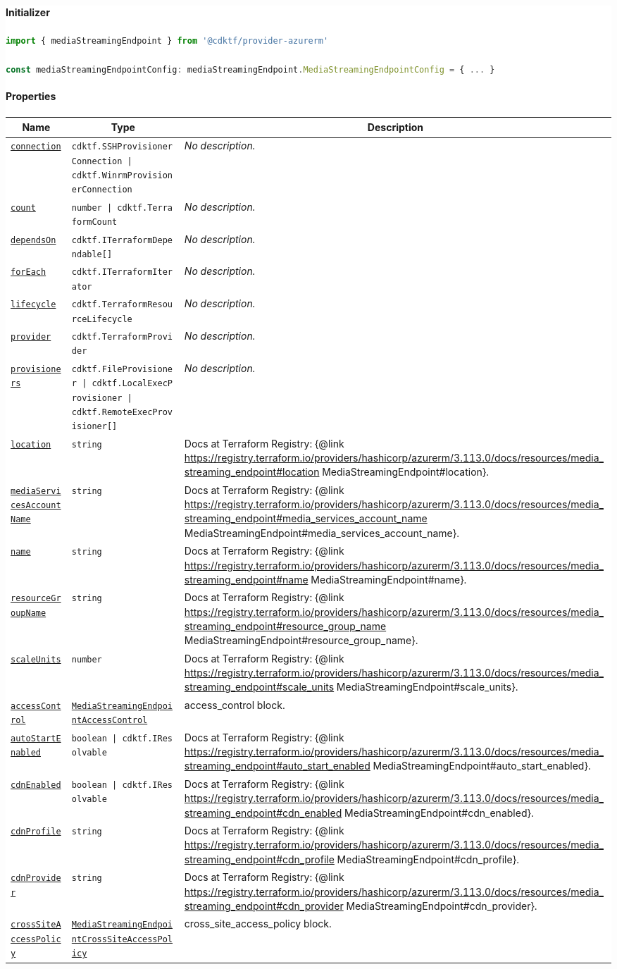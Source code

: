 #### Initializer <a name="Initializer" id="@cdktf/provider-azurerm.mediaStreamingEndpoint.MediaStreamingEndpointConfig.Initializer"></a>

```typescript
import { mediaStreamingEndpoint } from '@cdktf/provider-azurerm'

const mediaStreamingEndpointConfig: mediaStreamingEndpoint.MediaStreamingEndpointConfig = { ... }
```

#### Properties <a name="Properties" id="Properties"></a>

| **Name** | **Type** | **Description** |
| --- | --- | --- |
| <code><a href="#@cdktf/provider-azurerm.mediaStreamingEndpoint.MediaStreamingEndpointConfig.property.connection">connection</a></code> | <code>cdktf.SSHProvisionerConnection \| cdktf.WinrmProvisionerConnection</code> | *No description.* |
| <code><a href="#@cdktf/provider-azurerm.mediaStreamingEndpoint.MediaStreamingEndpointConfig.property.count">count</a></code> | <code>number \| cdktf.TerraformCount</code> | *No description.* |
| <code><a href="#@cdktf/provider-azurerm.mediaStreamingEndpoint.MediaStreamingEndpointConfig.property.dependsOn">dependsOn</a></code> | <code>cdktf.ITerraformDependable[]</code> | *No description.* |
| <code><a href="#@cdktf/provider-azurerm.mediaStreamingEndpoint.MediaStreamingEndpointConfig.property.forEach">forEach</a></code> | <code>cdktf.ITerraformIterator</code> | *No description.* |
| <code><a href="#@cdktf/provider-azurerm.mediaStreamingEndpoint.MediaStreamingEndpointConfig.property.lifecycle">lifecycle</a></code> | <code>cdktf.TerraformResourceLifecycle</code> | *No description.* |
| <code><a href="#@cdktf/provider-azurerm.mediaStreamingEndpoint.MediaStreamingEndpointConfig.property.provider">provider</a></code> | <code>cdktf.TerraformProvider</code> | *No description.* |
| <code><a href="#@cdktf/provider-azurerm.mediaStreamingEndpoint.MediaStreamingEndpointConfig.property.provisioners">provisioners</a></code> | <code>cdktf.FileProvisioner \| cdktf.LocalExecProvisioner \| cdktf.RemoteExecProvisioner[]</code> | *No description.* |
| <code><a href="#@cdktf/provider-azurerm.mediaStreamingEndpoint.MediaStreamingEndpointConfig.property.location">location</a></code> | <code>string</code> | Docs at Terraform Registry: {@link https://registry.terraform.io/providers/hashicorp/azurerm/3.113.0/docs/resources/media_streaming_endpoint#location MediaStreamingEndpoint#location}. |
| <code><a href="#@cdktf/provider-azurerm.mediaStreamingEndpoint.MediaStreamingEndpointConfig.property.mediaServicesAccountName">mediaServicesAccountName</a></code> | <code>string</code> | Docs at Terraform Registry: {@link https://registry.terraform.io/providers/hashicorp/azurerm/3.113.0/docs/resources/media_streaming_endpoint#media_services_account_name MediaStreamingEndpoint#media_services_account_name}. |
| <code><a href="#@cdktf/provider-azurerm.mediaStreamingEndpoint.MediaStreamingEndpointConfig.property.name">name</a></code> | <code>string</code> | Docs at Terraform Registry: {@link https://registry.terraform.io/providers/hashicorp/azurerm/3.113.0/docs/resources/media_streaming_endpoint#name MediaStreamingEndpoint#name}. |
| <code><a href="#@cdktf/provider-azurerm.mediaStreamingEndpoint.MediaStreamingEndpointConfig.property.resourceGroupName">resourceGroupName</a></code> | <code>string</code> | Docs at Terraform Registry: {@link https://registry.terraform.io/providers/hashicorp/azurerm/3.113.0/docs/resources/media_streaming_endpoint#resource_group_name MediaStreamingEndpoint#resource_group_name}. |
| <code><a href="#@cdktf/provider-azurerm.mediaStreamingEndpoint.MediaStreamingEndpointConfig.property.scaleUnits">scaleUnits</a></code> | <code>number</code> | Docs at Terraform Registry: {@link https://registry.terraform.io/providers/hashicorp/azurerm/3.113.0/docs/resources/media_streaming_endpoint#scale_units MediaStreamingEndpoint#scale_units}. |
| <code><a href="#@cdktf/provider-azurerm.mediaStreamingEndpoint.MediaStreamingEndpointConfig.property.accessControl">accessControl</a></code> | <code><a href="#@cdktf/provider-azurerm.mediaStreamingEndpoint.MediaStreamingEndpointAccessControl">MediaStreamingEndpointAccessControl</a></code> | access_control block. |
| <code><a href="#@cdktf/provider-azurerm.mediaStreamingEndpoint.MediaStreamingEndpointConfig.property.autoStartEnabled">autoStartEnabled</a></code> | <code>boolean \| cdktf.IResolvable</code> | Docs at Terraform Registry: {@link https://registry.terraform.io/providers/hashicorp/azurerm/3.113.0/docs/resources/media_streaming_endpoint#auto_start_enabled MediaStreamingEndpoint#auto_start_enabled}. |
| <code><a href="#@cdktf/provider-azurerm.mediaStreamingEndpoint.MediaStreamingEndpointConfig.property.cdnEnabled">cdnEnabled</a></code> | <code>boolean \| cdktf.IResolvable</code> | Docs at Terraform Registry: {@link https://registry.terraform.io/providers/hashicorp/azurerm/3.113.0/docs/resources/media_streaming_endpoint#cdn_enabled MediaStreamingEndpoint#cdn_enabled}. |
| <code><a href="#@cdktf/provider-azurerm.mediaStreamingEndpoint.MediaStreamingEndpointConfig.property.cdnProfile">cdnProfile</a></code> | <code>string</code> | Docs at Terraform Registry: {@link https://registry.terraform.io/providers/hashicorp/azurerm/3.113.0/docs/resources/media_streaming_endpoint#cdn_profile MediaStreamingEndpoint#cdn_profile}. |
| <code><a href="#@cdktf/provider-azurerm.mediaStreamingEndpoint.MediaStreamingEndpointConfig.property.cdnProvider">cdnProvider</a></code> | <code>string</code> | Docs at Terraform Registry: {@link https://registry.terraform.io/providers/hashicorp/azurerm/3.113.0/docs/resources/media_streaming_endpoint#cdn_provider MediaStreamingEndpoint#cdn_provider}. |
| <code><a href="#@cdktf/provider-azurerm.mediaStreamingEndpoint.MediaStreamingEndpointConfig.property.crossSiteAccessPolicy">crossSiteAccessPolicy</a></code> | <code><a href="#@cdktf/provider-azurerm.mediaStreamingEndpoint.MediaStreamingEndpointCrossSiteAccessPolicy">MediaStreamingEndpointCrossSiteAccessPolicy</a></code> | cross_site_access_policy block. |